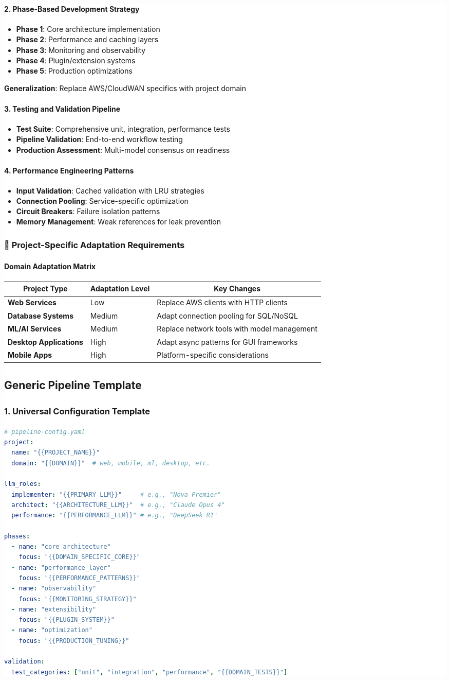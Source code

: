 #### 2. Phase-Based Development Strategy
- **Phase 1**: Core architecture implementation
- **Phase 2**: Performance and caching layers
- **Phase 3**: Monitoring and observability
- **Phase 4**: Plugin/extension systems
- **Phase 5**: Production optimizations

**Generalization**: Replace AWS/CloudWAN specifics with project domain

#### 3. Testing and Validation Pipeline
- **Test Suite**: Comprehensive unit, integration, performance tests
- **Pipeline Validation**: End-to-end workflow testing
- **Production Assessment**: Multi-model consensus on readiness

#### 4. Performance Engineering Patterns
- **Input Validation**: Cached validation with LRU strategies
- **Connection Pooling**: Service-specific optimization
- **Circuit Breakers**: Failure isolation patterns
- **Memory Management**: Weak references for leak prevention

### 🔧 **Project-Specific Adaptation Requirements**

#### Domain Adaptation Matrix
| Project Type | Adaptation Level | Key Changes |
|--------------|------------------|-------------|
| **Web Services** | Low | Replace AWS clients with HTTP clients |
| **Database Systems** | Medium | Adapt connection pooling for SQL/NoSQL |
| **ML/AI Services** | Medium | Replace network tools with model management |
| **Desktop Applications** | High | Adapt async patterns for GUI frameworks |
| **Mobile Apps** | High | Platform-specific considerations |

## Generic Pipeline Template

### 1. Universal Configuration Template
```yaml
# pipeline-config.yaml
project:
  name: "{{PROJECT_NAME}}"
  domain: "{{DOMAIN}}"  # web, mobile, ml, desktop, etc.
  
llm_roles:
  implementer: "{{PRIMARY_LLM}}"     # e.g., "Nova Premier"
  architect: "{{ARCHITECTURE_LLM}}"  # e.g., "Claude Opus 4"
  performance: "{{PERFORMANCE_LLM}}" # e.g., "DeepSeek R1"

phases:
  - name: "core_architecture"
    focus: "{{DOMAIN_SPECIFIC_CORE}}"
  - name: "performance_layer"
    focus: "{{PERFORMANCE_PATTERNS}}"
  - name: "observability"
    focus: "{{MONITORING_STRATEGY}}"
  - name: "extensibility"
    focus: "{{PLUGIN_SYSTEM}}"
  - name: "optimization"
    focus: "{{PRODUCTION_TUNING}}"

validation:
  test_categories: ["unit", "integration", "performance", "{{DOMAIN_TESTS}}"]
```